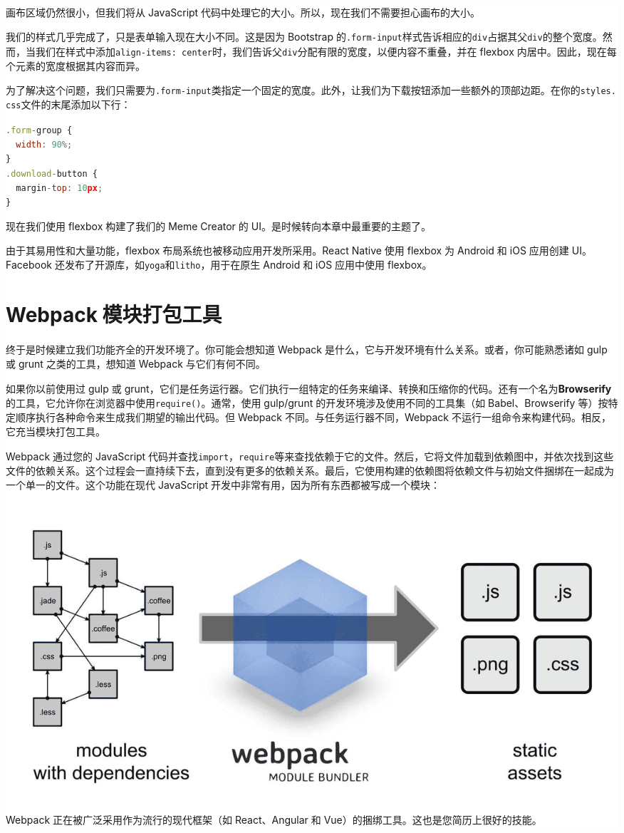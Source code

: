 画布区域仍然很小，但我们将从 JavaScript 代码中处理它的大小。所以，现在我们不需要担心画布的大小。

我们的样式几乎完成了，只是表单输入现在大小不同。这是因为 Bootstrap 的`.form-input`样式告诉相应的`div`占据其父`div`的整个宽度。然而，当我们在样式中添加`align-items: center`时，我们告诉父`div`分配有限的宽度，以便内容不重叠，并在 flexbox 内居中。因此，现在每个元素的宽度根据其内容而异。

为了解决这个问题，我们只需要为`.form-input`类指定一个固定的宽度。此外，让我们为下载按钮添加一些额外的顶部边距。在你的`styles.css`文件的末尾添加以下行：

```js
.form-group {
  width: 90%;
}
.download-button {
  margin-top: 10px;
}
```

现在我们使用 flexbox 构建了我们的 Meme Creator 的 UI。是时候转向本章中最重要的主题了。

由于其易用性和大量功能，flexbox 布局系统也被移动应用开发所采用。React Native 使用 flexbox 为 Android 和 iOS 应用创建 UI。Facebook 还发布了开源库，如`yoga`和`litho`，用于在原生 Android 和 iOS 应用中使用 flexbox。

# Webpack 模块打包工具

终于是时候建立我们功能齐全的开发环境了。你可能会想知道 Webpack 是什么，它与开发环境有什么关系。或者，你可能熟悉诸如 gulp 或 grunt 之类的工具，想知道 Webpack 与它们有何不同。

如果你以前使用过 gulp 或 grunt，它们是任务运行器。它们执行一组特定的任务来编译、转换和压缩你的代码。还有一个名为**Browserify**的工具，它允许你在浏览器中使用`require()`。通常，使用 gulp/grunt 的开发环境涉及使用不同的工具集（如 Babel、Browserify 等）按特定顺序执行各种命令来生成我们期望的输出代码。但 Webpack 不同。与任务运行器不同，Webpack 不运行一组命令来构建代码。相反，它充当模块打包工具。

Webpack 通过您的 JavaScript 代码并查找`import`，`require`等来查找依赖于它的文件。然后，它将文件加载到依赖图中，并依次找到这些文件的依赖关系。这个过程会一直持续下去，直到没有更多的依赖关系。最后，它使用构建的依赖图将依赖文件与初始文件捆绑在一起成为一个单一的文件。这个功能在现代 JavaScript 开发中非常有用，因为所有东西都被写成一个模块：

![](img/00011.jpeg)Webpack 正在被广泛采用作为流行的现代框架（如 React、Angular 和 Vue）的捆绑工具。这也是您简历上很好的技能。
